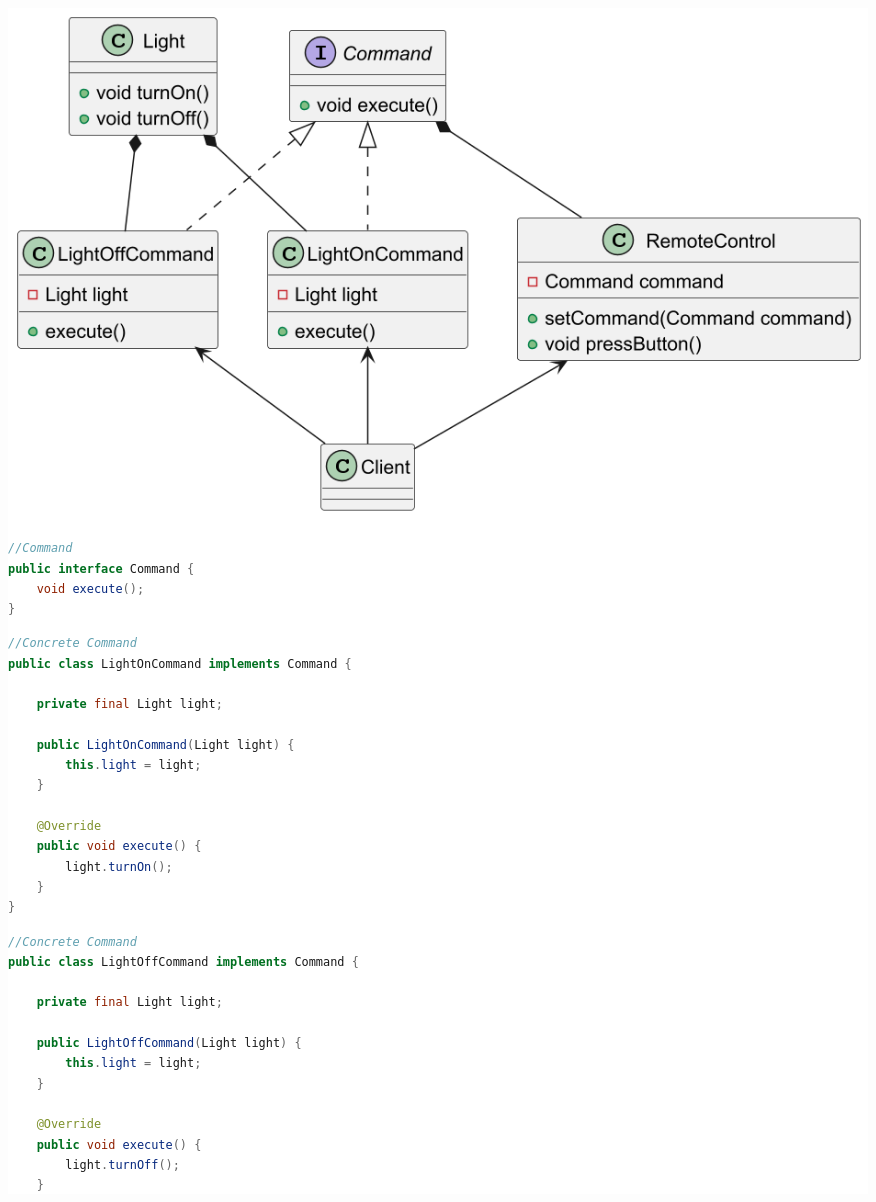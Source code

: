 ![img_1.png](image/img_1.png)

```java
//Command
public interface Command {
    void execute();
}
```

```java
//Concrete Command
public class LightOnCommand implements Command {

    private final Light light;

    public LightOnCommand(Light light) {
        this.light = light;
    }

    @Override
    public void execute() {
        light.turnOn();
    }
}
```

```java
//Concrete Command
public class LightOffCommand implements Command {

    private final Light light;

    public LightOffCommand(Light light) {
        this.light = light;
    }

    @Override
    public void execute() {
        light.turnOff();
    }
```